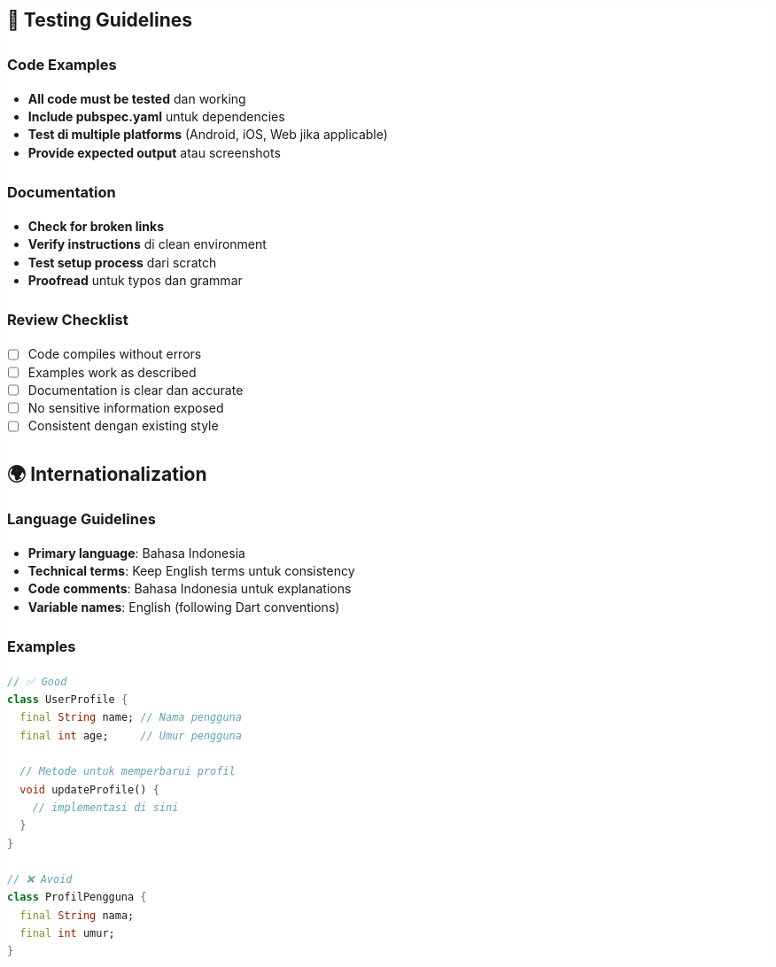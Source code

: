 ## 🧪 Testing Guidelines

### Code Examples
- **All code must be tested** dan working
- **Include pubspec.yaml** untuk dependencies
- **Test di multiple platforms** (Android, iOS, Web jika applicable)
- **Provide expected output** atau screenshots

### Documentation
- **Check for broken links**
- **Verify instructions** di clean environment
- **Test setup process** dari scratch
- **Proofread** untuk typos dan grammar

### Review Checklist
- [ ] Code compiles without errors
- [ ] Examples work as described
- [ ] Documentation is clear dan accurate
- [ ] No sensitive information exposed
- [ ] Consistent dengan existing style

## 🌍 Internationalization

### Language Guidelines
- **Primary language**: Bahasa Indonesia
- **Technical terms**: Keep English terms untuk consistency
- **Code comments**: Bahasa Indonesia untuk explanations
- **Variable names**: English (following Dart conventions)

### Examples
```dart
// ✅ Good
class UserProfile {
  final String name; // Nama pengguna
  final int age;     // Umur pengguna

  // Metode untuk memperbarui profil
  void updateProfile() {
    // implementasi di sini
  }
}

// ❌ Avoid
class ProfilPengguna {
  final String nama;
  final int umur;
}
```
